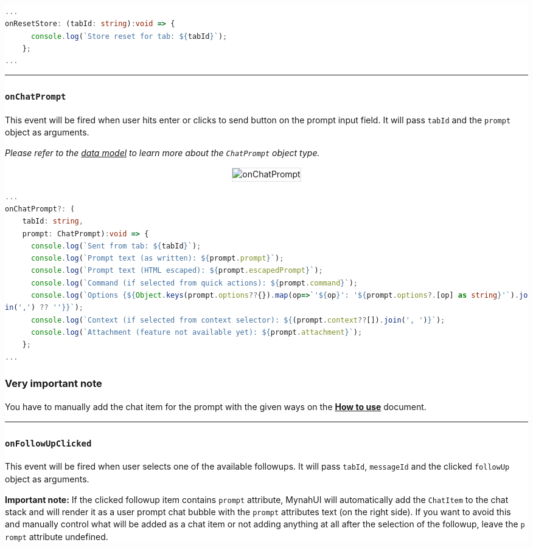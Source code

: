 ```typescript
...
onResetStore: (tabId: string):void => {
      console.log(`Store reset for tab: ${tabId}`);
    };
...
```

---

### `onChatPrompt`

This event will be fired when user hits enter or clicks to send button on the prompt input field. It will pass `tabId` and the `prompt` object as arguments. 

_Please refer to the [data model](./DATAMODEL.md) to learn more about the `ChatPrompt` object type._

<p align="center">
  <img src="./img/onChatPrompt.png" alt="onChatPrompt" style="max-width:500px; width:100%;border: 1px solid #e0e0e0;">
</p>

```typescript
...
onChatPrompt?: (
    tabId: string,
    prompt: ChatPrompt):void => {
      console.log(`Sent from tab: ${tabId}`);
      console.log(`Prompt text (as written): ${prompt.prompt}`);
      console.log(`Prompt text (HTML escaped): ${prompt.escapedPrompt}`);
      console.log(`Command (if selected from quick actions): ${prompt.command}`);
      console.log(`Options {${Object.keys(prompt.options??{}).map(op=>`'${op}': '${prompt.options?.[op] as string}'`).join(',') ?? ''}}`);
      console.log(`Context (if selected from context selector): ${(prompt.context??[]).join(', ')}`);
      console.log(`Attachment (feature not available yet): ${prompt.attachment}`);
    };
...
```

### Very important note
You have to manually add the chat item for the prompt with the given ways on the **[How to use](./USAGE.md)** document.

---

### `onFollowUpClicked`

This event will be fired when user selects one of the available followups. It will pass `tabId`, `messageId` and the clicked `followUp` object as arguments.

**Important note:** If the clicked followup item contains `prompt` attribute, MynahUI will automatically add the `ChatItem` to the chat stack and will render it as a user prompt chat bubble with the `prompt` attributes text (on the right side). If you want to avoid this and manually control what will be added as a chat item or not adding anything at all after the selection of the followup, leave the `prompt` attribute undefined.

